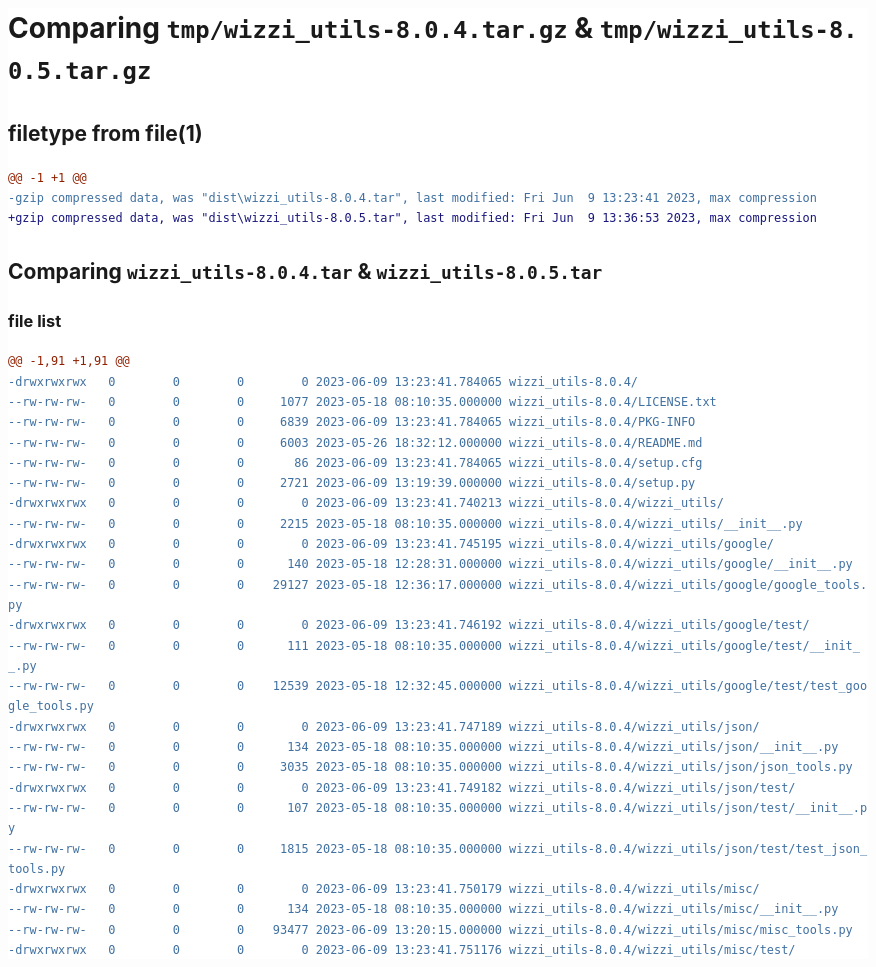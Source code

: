 # Comparing `tmp/wizzi_utils-8.0.4.tar.gz` & `tmp/wizzi_utils-8.0.5.tar.gz`

## filetype from file(1)

```diff
@@ -1 +1 @@
-gzip compressed data, was "dist\wizzi_utils-8.0.4.tar", last modified: Fri Jun  9 13:23:41 2023, max compression
+gzip compressed data, was "dist\wizzi_utils-8.0.5.tar", last modified: Fri Jun  9 13:36:53 2023, max compression
```

## Comparing `wizzi_utils-8.0.4.tar` & `wizzi_utils-8.0.5.tar`

### file list

```diff
@@ -1,91 +1,91 @@
-drwxrwxrwx   0        0        0        0 2023-06-09 13:23:41.784065 wizzi_utils-8.0.4/
--rw-rw-rw-   0        0        0     1077 2023-05-18 08:10:35.000000 wizzi_utils-8.0.4/LICENSE.txt
--rw-rw-rw-   0        0        0     6839 2023-06-09 13:23:41.784065 wizzi_utils-8.0.4/PKG-INFO
--rw-rw-rw-   0        0        0     6003 2023-05-26 18:32:12.000000 wizzi_utils-8.0.4/README.md
--rw-rw-rw-   0        0        0       86 2023-06-09 13:23:41.784065 wizzi_utils-8.0.4/setup.cfg
--rw-rw-rw-   0        0        0     2721 2023-06-09 13:19:39.000000 wizzi_utils-8.0.4/setup.py
-drwxrwxrwx   0        0        0        0 2023-06-09 13:23:41.740213 wizzi_utils-8.0.4/wizzi_utils/
--rw-rw-rw-   0        0        0     2215 2023-05-18 08:10:35.000000 wizzi_utils-8.0.4/wizzi_utils/__init__.py
-drwxrwxrwx   0        0        0        0 2023-06-09 13:23:41.745195 wizzi_utils-8.0.4/wizzi_utils/google/
--rw-rw-rw-   0        0        0      140 2023-05-18 12:28:31.000000 wizzi_utils-8.0.4/wizzi_utils/google/__init__.py
--rw-rw-rw-   0        0        0    29127 2023-05-18 12:36:17.000000 wizzi_utils-8.0.4/wizzi_utils/google/google_tools.py
-drwxrwxrwx   0        0        0        0 2023-06-09 13:23:41.746192 wizzi_utils-8.0.4/wizzi_utils/google/test/
--rw-rw-rw-   0        0        0      111 2023-05-18 08:10:35.000000 wizzi_utils-8.0.4/wizzi_utils/google/test/__init__.py
--rw-rw-rw-   0        0        0    12539 2023-05-18 12:32:45.000000 wizzi_utils-8.0.4/wizzi_utils/google/test/test_google_tools.py
-drwxrwxrwx   0        0        0        0 2023-06-09 13:23:41.747189 wizzi_utils-8.0.4/wizzi_utils/json/
--rw-rw-rw-   0        0        0      134 2023-05-18 08:10:35.000000 wizzi_utils-8.0.4/wizzi_utils/json/__init__.py
--rw-rw-rw-   0        0        0     3035 2023-05-18 08:10:35.000000 wizzi_utils-8.0.4/wizzi_utils/json/json_tools.py
-drwxrwxrwx   0        0        0        0 2023-06-09 13:23:41.749182 wizzi_utils-8.0.4/wizzi_utils/json/test/
--rw-rw-rw-   0        0        0      107 2023-05-18 08:10:35.000000 wizzi_utils-8.0.4/wizzi_utils/json/test/__init__.py
--rw-rw-rw-   0        0        0     1815 2023-05-18 08:10:35.000000 wizzi_utils-8.0.4/wizzi_utils/json/test/test_json_tools.py
-drwxrwxrwx   0        0        0        0 2023-06-09 13:23:41.750179 wizzi_utils-8.0.4/wizzi_utils/misc/
--rw-rw-rw-   0        0        0      134 2023-05-18 08:10:35.000000 wizzi_utils-8.0.4/wizzi_utils/misc/__init__.py
--rw-rw-rw-   0        0        0    93477 2023-06-09 13:20:15.000000 wizzi_utils-8.0.4/wizzi_utils/misc/misc_tools.py
-drwxrwxrwx   0        0        0        0 2023-06-09 13:23:41.751176 wizzi_utils-8.0.4/wizzi_utils/misc/test/
```